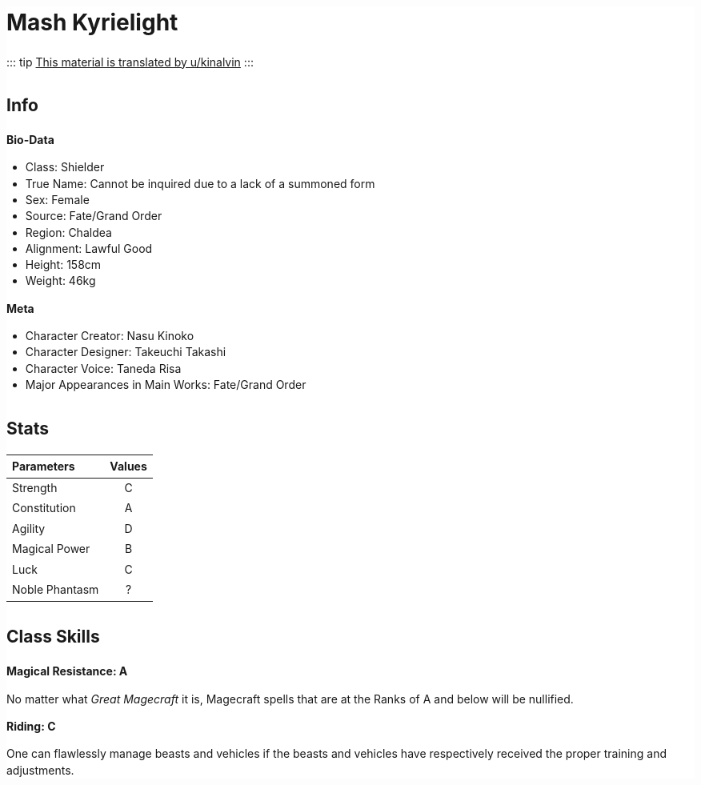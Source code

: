# Mash Kyrielight

::: tip
[This material is translated by u/kinalvin](https://redd.it/cmyy65)
:::

## Info

**Bio-Data**

* Class: Shielder    
* True Name: Cannot be inquired due to a lack of a summoned form    
* Sex: Female    
* Source: Fate/Grand Order    
* Region: Chaldea    
* Alignment: Lawful Good    
* Height: 158cm    
* Weight: 46kg    

**Meta**

* Character Creator: Nasu Kinoko    
* Character Designer: Takeuchi Takashi    
* Character Voice: Taneda Risa    
* Major Appearances in Main Works: Fate/Grand Order    

## Stats

| Parameters | Values |
|:--------|:--------:|
| Strength | C |
| Constitution | A |
| Agility | D |
| Magical Power | B |
| Luck | C |
| Noble Phantasm | ? |

## Class Skills

**Magical Resistance: A**    

No matter what *Great Magecraft* it is, Magecraft spells that are at the Ranks of A and below will be nullified.

**Riding: C**

One can flawlessly manage beasts and vehicles if the beasts and vehicles have respectively received the proper training and adjustments.
